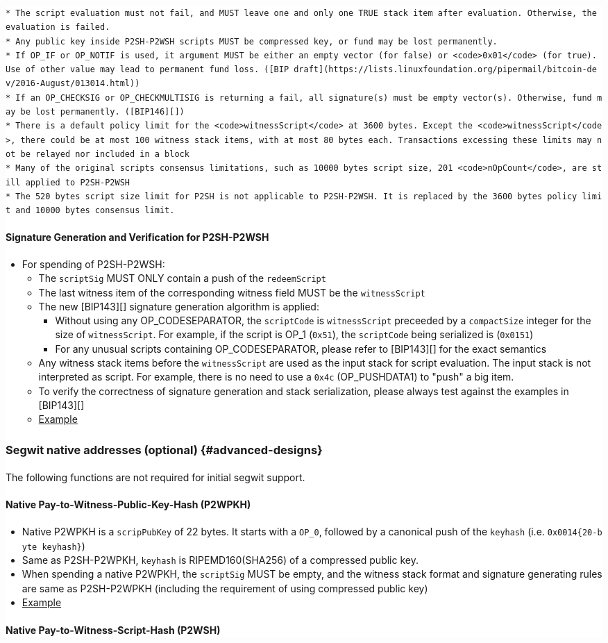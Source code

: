     * The script evaluation must not fail, and MUST leave one and only one TRUE stack item after evaluation. Otherwise, the evaluation is failed.
    * Any public key inside P2SH-P2WSH scripts MUST be compressed key, or fund may be lost permanently.
    * If OP_IF or OP_NOTIF is used, it argument MUST be either an empty vector (for false) or <code>0x01</code> (for true). Use of other value may lead to permanent fund loss. ([BIP draft](https://lists.linuxfoundation.org/pipermail/bitcoin-dev/2016-August/013014.html))
    * If an OP_CHECKSIG or OP_CHECKMULTISIG is returning a fail, all signature(s) must be empty vector(s). Otherwise, fund may be lost permanently. ([BIP146][])
    * There is a default policy limit for the <code>witnessScript</code> at 3600 bytes. Except the <code>witnessScript</code>, there could be at most 100 witness stack items, with at most 80 bytes each. Transactions excessing these limits may not be relayed nor included in a block
    * Many of the original scripts consensus limitations, such as 10000 bytes script size, 201 <code>nOpCount</code>, are still applied to P2SH-P2WSH
    * The 520 bytes script size limit for P2SH is not applicable to P2SH-P2WSH. It is replaced by the 3600 bytes policy limit and 10000 bytes consensus limit.
    
#### Signature Generation and Verification for P2SH-P2WSH

* For spending of P2SH-P2WSH:
    * The <code>scriptSig</code> MUST ONLY contain a push of the <code>redeemScript</code>
    * The last witness item of the corresponding witness field MUST be the <code>witnessScript</code>
    * The new [BIP143][] signature generation algorithm is applied:
        * Without using any OP_CODESEPARATOR, the <code>scriptCode</code> is <code>witnessScript</code> preceeded by a <code>compactSize</code> integer for the size of <code>witnessScript</code>. For example, if the script is OP_1 (<code>0x51</code>), the <code>scriptCode</code> being serialized is (<code>0x0151</code>)
        * For any unusual scripts containing OP_CODESEPARATOR, please refer to [BIP143][] for the exact semantics
    * Any witness stack items before the <code>witnessScript</code> are used as the input stack for script evaluation. The input stack is not interpreted as script. For example, there is no need to use a <code>0x4c</code> (OP_PUSHDATA1) to "push" a big item.
    * To verify the correctness of signature generation and stack serialization, please always test against the examples in [BIP143][]
    * [Example](http://n.bitcoin.ninja/checktx?txid=954f43dbb30ad8024981c07d1f5eb6c9fd461e2cf1760dd1283f052af746fc88)

### Segwit native addresses (optional) {#advanced-designs}

The following functions are not required for initial segwit support.

#### Native Pay-to-Witness-Public-Key-Hash (P2WPKH)

* Native P2WPKH is a <code>scripPubKey</code> of 22 bytes. It starts with a <code>OP_0</code>, followed by a canonical push of the <code>keyhash</code> (i.e. <code>0x0014{20-byte keyhash}</code>)
* Same as P2SH-P2WPKH, <code>keyhash</code> is RIPEMD160(SHA256) of a compressed public key.
* When spending a native P2WPKH, the <code>scriptSig</code> MUST be empty, and the witness stack format and signature generating rules are same as P2SH-P2WPKH (including the requirement of using compressed public key)
* [Example](http://n.bitcoin.ninja/checktx?txid=d869f854e1f8788bcff294cc83b280942a8c728de71eb709a2c29d10bfe21b7c)

#### Native Pay-to-Witness-Script-Hash (P2WSH)
